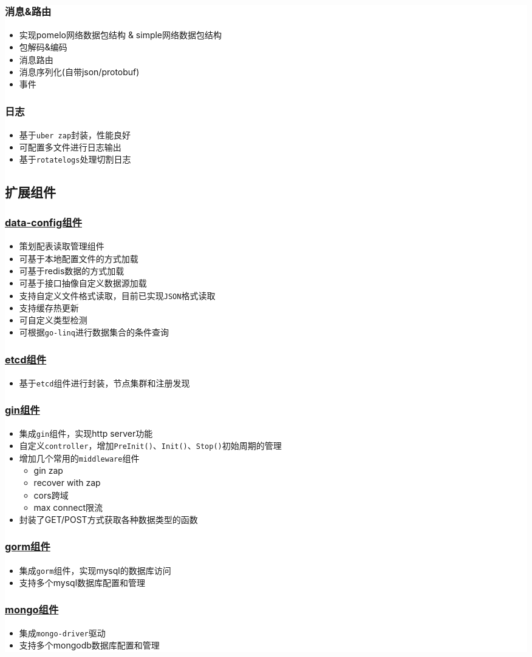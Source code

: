 ### 消息&路由

- 实现pomelo网络数据包结构 & simple网络数据包结构
- 包解码&编码
- 消息路由
- 消息序列化(自带json/protobuf)
- 事件

### 日志

- 基于`uber zap`封装，性能良好
- 可配置多文件进行日志输出
- 基于`rotatelogs`处理切割日志

## 扩展组件

### [data-config组件](components/data-config)

- 策划配表读取管理组件
- 可基于本地配置文件的方式加载
- 可基于redis数据的方式加载
- 可基于接口抽像自定义数据源加载
- 支持自定义文件格式读取，目前已实现`JSON`格式读取
- 支持缓存热更新
- 可自定义类型检测
- 可根据`go-linq`进行数据集合的条件查询

### [etcd组件](components/etcd)

- 基于`etcd`组件进行封装，节点集群和注册发现

### [gin组件](components/gin)

- 集成`gin`组件，实现http server功能
- 自定义`controller`，增加`PreInit()`、`Init()`、`Stop()`初始周期的管理
- 增加几个常用的`middleware`组件
  - gin zap
  - recover with zap
  - cors跨域
  - max connect限流
- 封装了GET/POST方式获取各种数据类型的函数

### [gorm组件](components/gorm)

- 集成`gorm`组件，实现mysql的数据库访问
- 支持多个mysql数据库配置和管理

### [mongo组件](components/mongo)

- 集成`mongo-driver`驱动
- 支持多个mongodb数据库配置和管理
